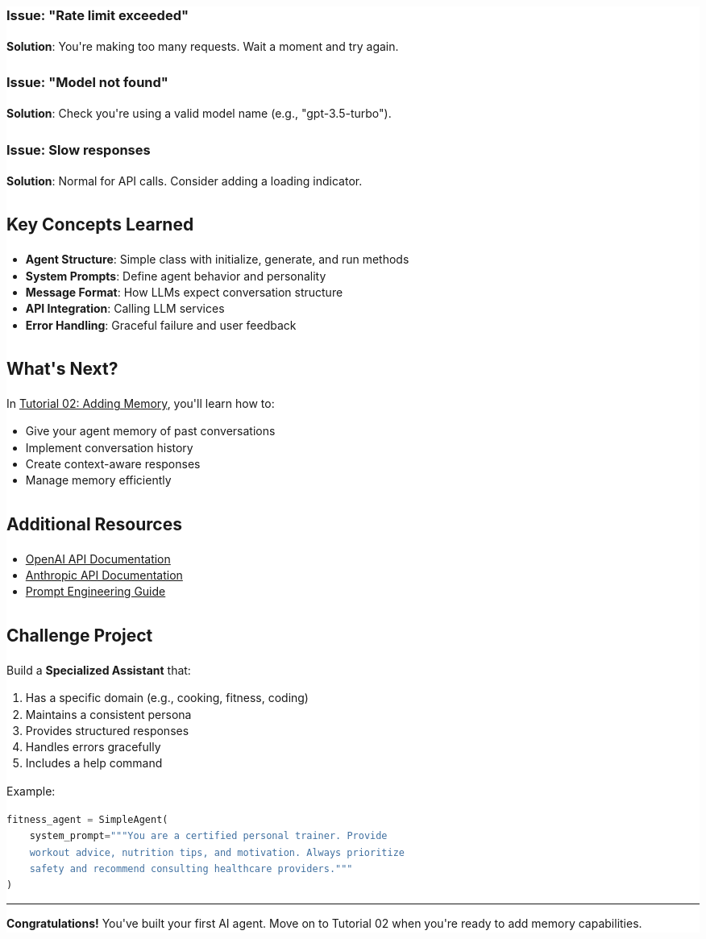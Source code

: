 ### Issue: "Rate limit exceeded"
**Solution**: You're making too many requests. Wait a moment and try again.

### Issue: "Model not found"
**Solution**: Check you're using a valid model name (e.g., "gpt-3.5-turbo").

### Issue: Slow responses
**Solution**: Normal for API calls. Consider adding a loading indicator.

## Key Concepts Learned

- **Agent Structure**: Simple class with initialize, generate, and run methods
- **System Prompts**: Define agent behavior and personality
- **Message Format**: How LLMs expect conversation structure
- **API Integration**: Calling LLM services
- **Error Handling**: Graceful failure and user feedback

## What's Next?

In [Tutorial 02: Adding Memory](../02-memory/), you'll learn how to:
- Give your agent memory of past conversations
- Implement conversation history
- Create context-aware responses
- Manage memory efficiently

## Additional Resources

- [OpenAI API Documentation](https://platform.openai.com/docs)
- [Anthropic API Documentation](https://docs.anthropic.com)
- [Prompt Engineering Guide](../../docs/concepts.md)

## Challenge Project

Build a **Specialized Assistant** that:
1. Has a specific domain (e.g., cooking, fitness, coding)
2. Maintains a consistent persona
3. Provides structured responses
4. Handles errors gracefully
5. Includes a help command

Example:
```python
fitness_agent = SimpleAgent(
    system_prompt="""You are a certified personal trainer. Provide
    workout advice, nutrition tips, and motivation. Always prioritize
    safety and recommend consulting healthcare providers."""
)
```

---

**Congratulations!** You've built your first AI agent. Move on to Tutorial 02 when you're ready to add memory capabilities.
